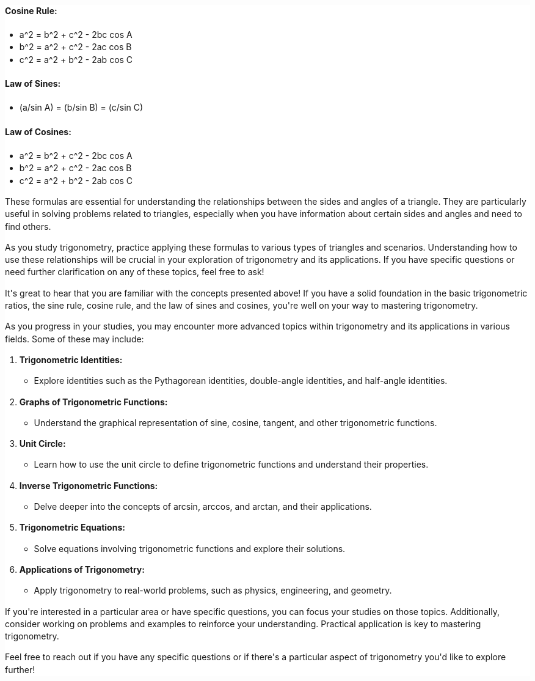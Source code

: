 #### Cosine Rule:
   - a^2 = b^2 + c^2 - 2bc cos A 
   - b^2 = a^2 + c^2 - 2ac cos B 
   - c^2 = a^2 + b^2 - 2ab cos C

#### Law of Sines:
  - (a/sin A) = (b/sin B) = (c/sin C)

#### Law of Cosines:
 - a^2 = b^2 + c^2 - 2bc cos A 
 - b^2 = a^2 + c^2 - 2ac cos B 
 - c^2 = a^2 + b^2 - 2ab cos C

These formulas are essential for understanding the relationships between the sides and angles of a triangle. They are particularly useful in solving problems related to triangles, especially when you have information about certain sides and angles and need to find others.

As you study trigonometry, practice applying these formulas to various types of triangles and scenarios. Understanding how to use these relationships will be crucial in your exploration of trigonometry and its applications. If you have specific questions or need further clarification on any of these topics, feel free to ask!

It's great to hear that you are familiar with the concepts presented above! If you have a solid foundation in the basic trigonometric ratios, the sine rule, cosine rule, and the law of sines and cosines, you're well on your way to mastering trigonometry.

As you progress in your studies, you may encounter more advanced topics within trigonometry and its applications in various fields. Some of these may include:

1. **Trigonometric Identities:**
   - Explore identities such as the Pythagorean identities, double-angle identities, and half-angle identities.

2. **Graphs of Trigonometric Functions:**
   - Understand the graphical representation of sine, cosine, tangent, and other trigonometric functions.

3. **Unit Circle:**
   - Learn how to use the unit circle to define trigonometric functions and understand their properties.

4. **Inverse Trigonometric Functions:**
   - Delve deeper into the concepts of arcsin, arccos, and arctan, and their applications.

5. **Trigonometric Equations:**
   - Solve equations involving trigonometric functions and explore their solutions.

6. **Applications of Trigonometry:**
   - Apply trigonometry to real-world problems, such as physics, engineering, and geometry.

If you're interested in a particular area or have specific questions, you can focus your studies on those topics. Additionally, consider working on problems and examples to reinforce your understanding. Practical application is key to mastering trigonometry.

Feel free to reach out if you have any specific questions or if there's a particular aspect of trigonometry you'd like to explore further!
